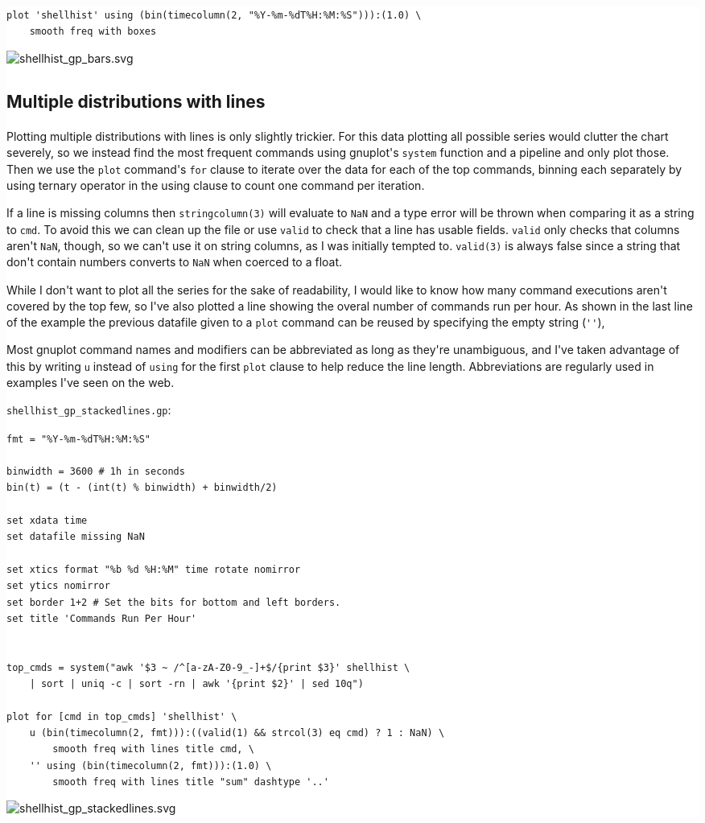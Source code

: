     plot 'shellhist' using (bin(timecolumn(2, "%Y-%m-%dT%H:%M:%S"))):(1.0) \
        smooth freq with boxes

![shellhist_gp_bars.svg](/post/histogram_gnuplot_vs_matplotlib/shellhist_gp_bars.svg)

## Multiple distributions with lines

Plotting multiple distributions with lines is only slightly trickier. For this data plotting all possible series would clutter the chart severely, so we instead find the most frequent commands using gnuplot's `system` function and a pipeline and only plot those. Then we use the `plot` command's `for` clause to iterate over the data for each of the top commands, binning each separately by using ternary operator in the using clause to count one command per iteration.

If a line is missing columns then `stringcolumn(3)` will evaluate to `NaN` and a type error will be thrown when comparing it as a string to `cmd`. To avoid this we can clean up the file or use `valid` to check that a line has usable fields. `valid` only checks that columns aren't `NaN`, though, so we can't use it on string columns, as I was initially tempted to. `valid(3)` is always false since a string that don't contain numbers converts to `NaN` when coerced to a float.

While I don't want to plot all the series for the sake of readability, I would like to know how many command executions aren't covered by the top few, so I've also plotted a line showing the overal number of commands run per hour. As shown in the last line of the example the previous datafile given to a `plot` command can be reused by specifying the empty string (`''`),

Most gnuplot command names and modifiers can be abbreviated as long as they're unambiguous, and I've taken advantage of this by writing `u` instead of `using` for the first `plot` clause to help reduce the line length. Abbreviations are regularly used in examples I've seen on the web.

`shellhist_gp_stackedlines.gp`:

    fmt = "%Y-%m-%dT%H:%M:%S"

    binwidth = 3600 # 1h in seconds
    bin(t) = (t - (int(t) % binwidth) + binwidth/2)

    set xdata time
    set datafile missing NaN

    set xtics format "%b %d %H:%M" time rotate nomirror
    set ytics nomirror
    set border 1+2 # Set the bits for bottom and left borders.
    set title 'Commands Run Per Hour'


    top_cmds = system("awk '$3 ~ /^[a-zA-Z0-9_-]+$/{print $3}' shellhist \
        | sort | uniq -c | sort -rn | awk '{print $2}' | sed 10q")

    plot for [cmd in top_cmds] 'shellhist' \
        u (bin(timecolumn(2, fmt))):((valid(1) && strcol(3) eq cmd) ? 1 : NaN) \
            smooth freq with lines title cmd, \
        '' using (bin(timecolumn(2, fmt))):(1.0) \
            smooth freq with lines title "sum" dashtype '..'

![shellhist_gp_stackedlines.svg](/post/histogram_gnuplot_vs_matplotlib/shellhist_gp_stackedlines.svg)


[^using]: A description of the `using` clause of the plot command can be found by entering `help using` at the gnuplot prompts or in the "Commands > Plot > Data > Using" section of [gnuplot's manual](http://gnuplot.info/docs_5.0/gnuplot.pdf). The manual is an excellent reference but isn't obviously a tutorial, and before reading most of it I had trouble finding the information I needed. If it was published in HTML I'd link directly to relevant sections, but it's only published in PDF so I've provided section breadcrumbs and `help` command keywords.
[^smooth]: `help smooth freq` and the "Commands > Plot > Data > Smooth > Frequency" section of the gnuplot manual have an example of plotting a histogram with the `lines` plotting style.
[^leap]: Note that one limitation of rounding the epoch seconds time representation like this is that leap seconds aren't taken into account. If leap second accuracy is required for your application a different approach is needed.
[^time_repr]: See the "Gnuplot > Time/Date Data" section of the manual or `help time/date`.
[^sum]: See the "Gnuplot > Expressions > Summation" section of the manual or `help sum`.
[^macros]: See the "Gnuplot > Substitution and Command line macros" section of the manual or `help macros`.
[^timezone]: See the default value of the `timezone` setting in the [sample `matplotlibrc`](http://matplotlib.org/users/customizing.html#matplotlibrc-sample) and the discussion of timezones in the [`matplotlib.dates` docs](http://matplotlib.org/api/dates_api.html#module-matplotlib.dates).
[^tzlocal]: `dateutil.tz.tzlocal` returns a `datetime.tzinfo`-conforming object for the local time zone.
[^diyfmt]: Alternatively, it's straightforward to stick with Unix times and use `matplotlib.dates.FuncFormatter` and `MultipleLocator` instead, but I'm trying to go with the grain of matplotlib.